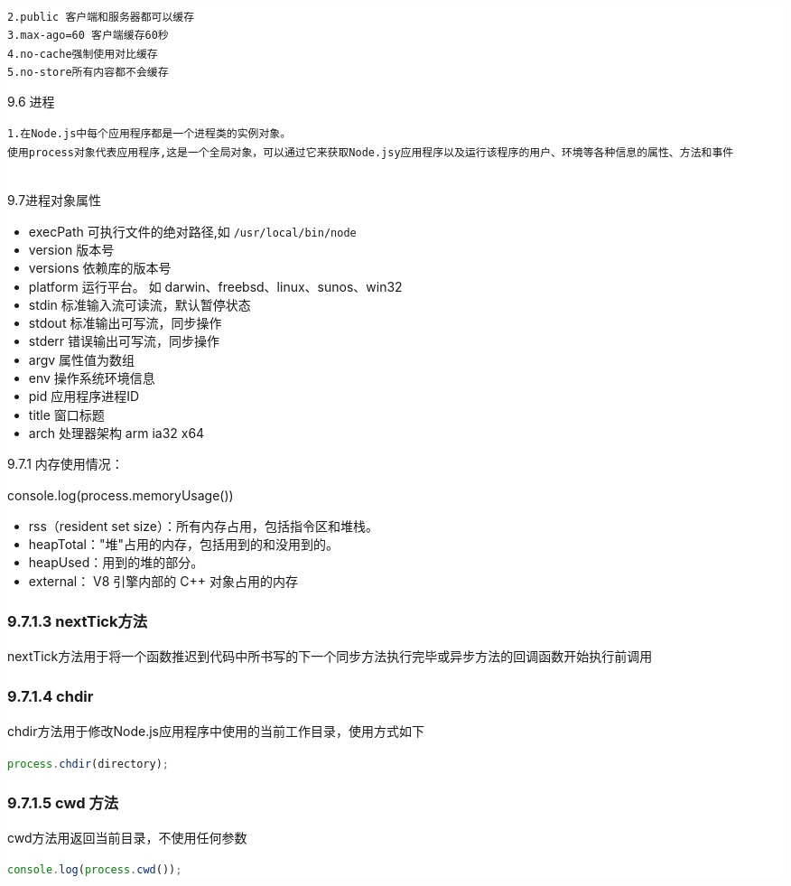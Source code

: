 ```
2.public 客户端和服务器都可以缓存
3.max-ago=60 客户端缓存60秒
4.no-cache强制使用对比缓存
5.no-store所有内容都不会缓存
```

9.6 进程

```
1.在Node.js中每个应用程序都是一个进程类的实例对象。
使用process对象代表应用程序,这是一个全局对象，可以通过它来获取Node.jsy应用程序以及运行该程序的用户、环境等各种信息的属性、方法和事件


```

9.7进程对象属性

- execPath 可执行文件的绝对路径,如 `/usr/local/bin/node`
- version 版本号
- versions 依赖库的版本号
- platform 运行平台。 如 darwin、freebsd、linux、sunos、win32
- stdin 标准输入流可读流，默认暂停状态
- stdout 标准输出可写流，同步操作
- stderr 错误输出可写流，同步操作
- argv 属性值为数组
- env 操作系统环境信息
- pid 应用程序进程ID
- title 窗口标题
- arch 处理器架构 arm ia32 x64

9.7.1 内存使用情况：

 console.log(process.memoryUsage())

- rss（resident set size）：所有内存占用，包括指令区和堆栈。
- heapTotal："堆"占用的内存，包括用到的和没用到的。
- heapUsed：用到的堆的部分。
- external： V8 引擎内部的 C++ 对象占用的内存

### 9.7.1.3 nextTick方法

nextTick方法用于将一个函数推迟到代码中所书写的下一个同步方法执行完毕或异步方法的回调函数开始执行前调用

### 9.7.1.4 chdir

chdir方法用于修改Node.js应用程序中使用的当前工作目录，使用方式如下

```javascript
process.chdir(directory);
```

### 9.7.1.5 cwd 方法

cwd方法用返回当前目录，不使用任何参数

```javascript
console.log(process.cwd());
```
